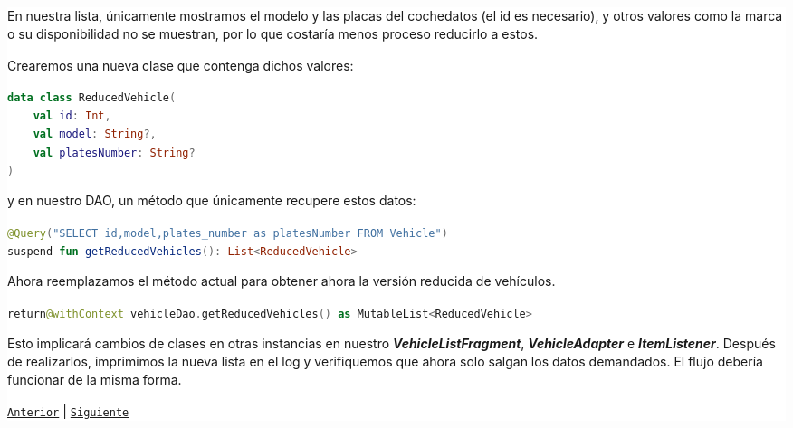 En nuestra lista, únicamente mostramos el modelo y las placas del cochedatos (el id es necesario), y otros valores como la marca o su disponibilidad no se muestran, por lo que costaría menos proceso reducirlo a estos.

Crearemos una nueva clase que contenga dichos valores:

```kotlin
data class ReducedVehicle(
    val id: Int,
    val model: String?,
    val platesNumber: String?
)
```

 y en nuestro DAO, un método que únicamente recupere estos datos:

```kotlin
@Query("SELECT id,model,plates_number as platesNumber FROM Vehicle")
suspend fun getReducedVehicles(): List<ReducedVehicle>
```

  Ahora reemplazamos el método actual para obtener ahora la versión reducida de vehículos. 

```kotlin
return@withContext vehicleDao.getReducedVehicles() as MutableList<ReducedVehicle>
```

Esto implicará cambios de clases en otras instancias en nuestro ___VehicleListFragment___, ___VehicleAdapter___ e ___ItemListener___. Después de realizarlos, imprimimos la nueva lista en el log y verifiquemos que ahora solo salgan los datos demandados. El flujo debería funcionar de la misma forma.

[`Anterior`](../Reto-01) | [`Siguiente`](../Reto-02)      

</div>









